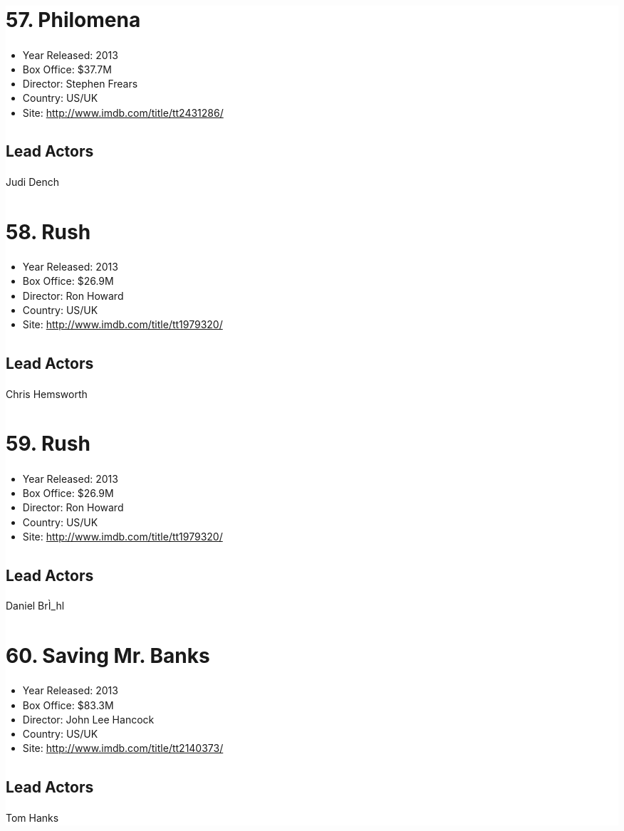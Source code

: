 # 57. Philomena

* Year Released:  2013
* Box Office:  $37.7M
* Director:  Stephen Frears
* Country:  US/UK
* Site:  http://www.imdb.com/title/tt2431286/

## Lead Actors

Judi Dench

# 58. Rush

* Year Released:  2013
* Box Office:  $26.9M
* Director:  Ron Howard
* Country:  US/UK
* Site:  http://www.imdb.com/title/tt1979320/

## Lead Actors

Chris Hemsworth

# 59. Rush

* Year Released:  2013
* Box Office:  $26.9M
* Director:  Ron Howard
* Country:  US/UK
* Site:  http://www.imdb.com/title/tt1979320/

## Lead Actors

Daniel BrÌ_hl

# 60. Saving Mr. Banks

* Year Released:  2013
* Box Office:  $83.3M
* Director:  John Lee Hancock
* Country:  US/UK
* Site:  http://www.imdb.com/title/tt2140373/

## Lead Actors

Tom Hanks
